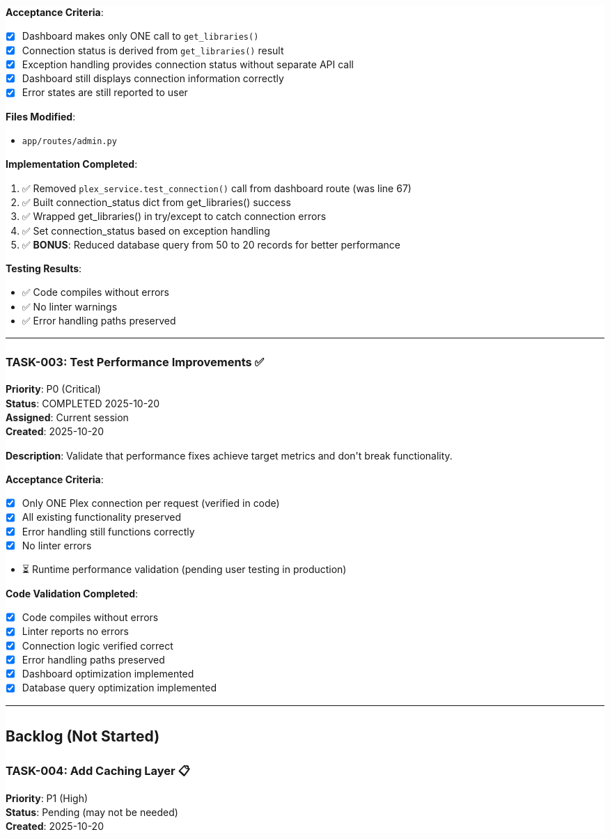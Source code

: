 **Acceptance Criteria**:
- [x] Dashboard makes only ONE call to `get_libraries()`
- [x] Connection status is derived from `get_libraries()` result
- [x] Exception handling provides connection status without separate API call
- [x] Dashboard still displays connection information correctly
- [x] Error states are still reported to user

**Files Modified**:
- `app/routes/admin.py`

**Implementation Completed**:
1. ✅ Removed `plex_service.test_connection()` call from dashboard route (was line 67)
2. ✅ Built connection_status dict from get_libraries() success
3. ✅ Wrapped get_libraries() in try/except to catch connection errors
4. ✅ Set connection_status based on exception handling
5. ✅ **BONUS**: Reduced database query from 50 to 20 records for better performance

**Testing Results**:
- ✅ Code compiles without errors
- ✅ No linter warnings
- ✅ Error handling paths preserved

---

### TASK-003: Test Performance Improvements ✅
**Priority**: P0 (Critical)  
**Status**: COMPLETED 2025-10-20  
**Assigned**: Current session  
**Created**: 2025-10-20  

**Description**: Validate that performance fixes achieve target metrics and don't break functionality.

**Acceptance Criteria**:
- [x] Only ONE Plex connection per request (verified in code)
- [x] All existing functionality preserved
- [x] Error handling still functions correctly
- [x] No linter errors
- ⏳ Runtime performance validation (pending user testing in production)

**Code Validation Completed**:
- [x] Code compiles without errors
- [x] Linter reports no errors
- [x] Connection logic verified correct
- [x] Error handling paths preserved
- [x] Dashboard optimization implemented
- [x] Database query optimization implemented

---

## Backlog (Not Started)

### TASK-004: Add Caching Layer 📋
**Priority**: P1 (High)  
**Status**: Pending (may not be needed)  
**Created**: 2025-10-20  
